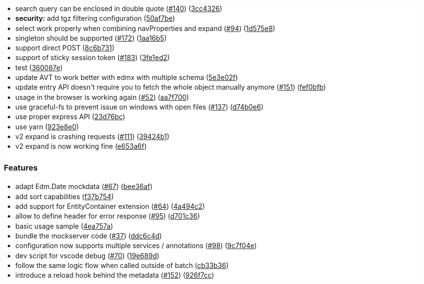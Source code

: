 * search query can be enclosed in double quote ([#140](https://github.tools.sap/ux/mockserver/issues/140)) ([3cc4326](https://github.tools.sap/ux/mockserver/commit/3cc4326c506fe559d6b36176229fcf0d98642b20))
* **security:** add tgz filtering configuration ([50af7be](https://github.tools.sap/ux/mockserver/commit/50af7be4c3548bf2a0845b65367aa0bfba37dab1))
* select work properly when combining navProperties and expand ([#94](https://github.tools.sap/ux/mockserver/issues/94)) ([1d575e8](https://github.tools.sap/ux/mockserver/commit/1d575e8cdcd16196883d39f7f685a455c8c22540))
* singleton should be supported ([#172](https://github.tools.sap/ux/mockserver/issues/172)) ([1aa16b5](https://github.tools.sap/ux/mockserver/commit/1aa16b5bf8c969e4faa7b96eeb1df4ede884caa1))
* support direct POST ([8c6b731](https://github.tools.sap/ux/mockserver/commit/8c6b7317d41c1c065bc284937583f6a305a2bfde))
* support of sticky session token ([#183](https://github.tools.sap/ux/mockserver/issues/183)) ([3fe1ed2](https://github.tools.sap/ux/mockserver/commit/3fe1ed25d1e7b69f836cfb63281a376f01b7659c))
* test ([360087e](https://github.tools.sap/ux/mockserver/commit/360087efcb08887ec4d379ddda988f8f20c6c9c2))
* update AVT to work better with edmx with multiple schema ([5e3e02f](https://github.tools.sap/ux/mockserver/commit/5e3e02fce440c461dfddebe40bc4a3aee7103ee8))
* update entry API doesn't require you to fetch the whole object manually anymore ([#151](https://github.tools.sap/ux/mockserver/issues/151)) ([fef0bfb](https://github.tools.sap/ux/mockserver/commit/fef0bfb570a1aa7255750771ca1542d6970aaee0))
* usage in the browser is working again ([#52](https://github.tools.sap/ux/mockserver/issues/52)) ([aa7f700](https://github.tools.sap/ux/mockserver/commit/aa7f700ad422a209651dc62ca8f11ea181128e82))
* use graceful-fs to prevent issue on windows with open files ([#137](https://github.tools.sap/ux/mockserver/issues/137)) ([d74b0e6](https://github.tools.sap/ux/mockserver/commit/d74b0e64b3d71cb9c3b1174840888123ffc9455a))
* use proper express API ([23d76bc](https://github.tools.sap/ux/mockserver/commit/23d76bce95aeecd22eeb8339172cafcc91a77bfe))
* use yarn ([923e8e0](https://github.tools.sap/ux/mockserver/commit/923e8e0fb29d1f1140ca4f7ab359a6b246104628))
* v2 expand is crashing requests ([#111](https://github.tools.sap/ux/mockserver/issues/111)) ([39424b1](https://github.tools.sap/ux/mockserver/commit/39424b1933ba3ed61f713f8e4ad664da12db8c60))
* v2 expand is now working fine ([e653a6f](https://github.tools.sap/ux/mockserver/commit/e653a6fc15f671c4f4c344f5826f27470bcf4c0f))


### Features

* adapt Edm.Date mockdata ([#67](https://github.tools.sap/ux/mockserver/issues/67)) ([bee36af](https://github.tools.sap/ux/mockserver/commit/bee36af93bd897fa91e93168883755ae66b1dbf2))
* add sort capabilities ([f37b754](https://github.tools.sap/ux/mockserver/commit/f37b754d7385c7ec4ef1b58576a08420cf39bb36))
* add support for EntityContainer extension ([#64](https://github.tools.sap/ux/mockserver/issues/64)) ([4a494c2](https://github.tools.sap/ux/mockserver/commit/4a494c20c81268024357b900bc3c1974739dbb69))
* allow to define header for error response ([#95](https://github.tools.sap/ux/mockserver/issues/95)) ([d701c36](https://github.tools.sap/ux/mockserver/commit/d701c36bc894c39da7e0badc9b4bfd38ca6eff64))
* basic usage sample ([4ea757a](https://github.tools.sap/ux/mockserver/commit/4ea757a9d44a9e911517a50bfa4ec0928038d36d))
* bundle the mockserver code ([#37](https://github.tools.sap/ux/mockserver/issues/37)) ([ddc6c4d](https://github.tools.sap/ux/mockserver/commit/ddc6c4d454abf8bdf84db0b9e4a42a36e27ada2d))
* configuration now supports multiple services / annotations ([#98](https://github.tools.sap/ux/mockserver/issues/98)) ([9c7f04e](https://github.tools.sap/ux/mockserver/commit/9c7f04e876dd4ef9af0fff4e8da1754ff27047da))
* dev script for vscode debug ([#70](https://github.tools.sap/ux/mockserver/issues/70)) ([19e689d](https://github.tools.sap/ux/mockserver/commit/19e689d547111d66289cc39fa8616145de2f1c25))
* follow the same logic flow when called outside of batch ([cb33b36](https://github.tools.sap/ux/mockserver/commit/cb33b363852e5cd4b42f3b983023389e7b2df8c9))
* introduce a reload hook behind the metadata ([#152](https://github.tools.sap/ux/mockserver/issues/152)) ([926f7cc](https://github.tools.sap/ux/mockserver/commit/926f7ccf36fab3e333e6af73c351e2b30231d2f8))